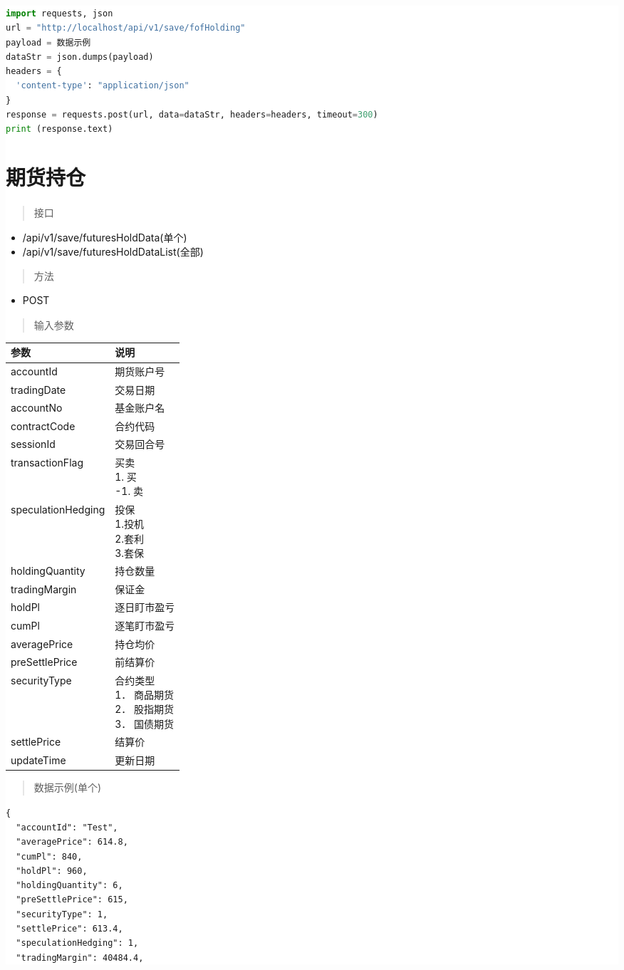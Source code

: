 ```Python
import requests, json
url = "http://localhost/api/v1/save/fofHolding"
payload = 数据示例
dataStr = json.dumps(payload)
headers = {
  'content-type': "application/json"
}
response = requests.post(url, data=dataStr, headers=headers, timeout=300)
print (response.text)
```

# 期货持仓
> 接口
* /api/v1/save/futuresHoldData(单个)
* /api/v1/save/futuresHoldDataList(全部)

> 方法
* POST

> 输入参数

| 参数 | 说明     |
| :------------- | :------------- |
| accountId       | 期货账户号       |
| tradingDate       | 交易日期       |
| accountNo       | 基金账户名       |
| contractCode       | 合约代码       |
| sessionId       | 交易回合号       |
| transactionFlag       | 买卖<br/>1.	买<br/>-1.	卖      |
| speculationHedging       | 投保<br/>1.投机<br/>2.套利<br/>3.套保<br/>       |
| holdingQuantity       | 持仓数量       |
| tradingMargin       | 保证金       |
| holdPl       | 逐日盯市盈亏      |
| cumPl       | 逐笔盯市盈亏      |
| averagePrice       | 持仓均价       |
| preSettlePrice       | 前结算价       |
| securityType       | 合约类型<br/>1．	商品期货<br/>2．	股指期货<br/>3．	国债期货<br/>       |
| settlePrice       | 结算价       |
| updateTime       | 更新日期       |
> 数据示例(单个)
```
{
  "accountId": "Test",
  "averagePrice": 614.8,
  "cumPl": 840,
  "holdPl": 960,
  "holdingQuantity": 6,
  "preSettlePrice": 615,
  "securityType": 1,
  "settlePrice": 613.4,
  "speculationHedging": 1,
  "tradingMargin": 40484.4,
```